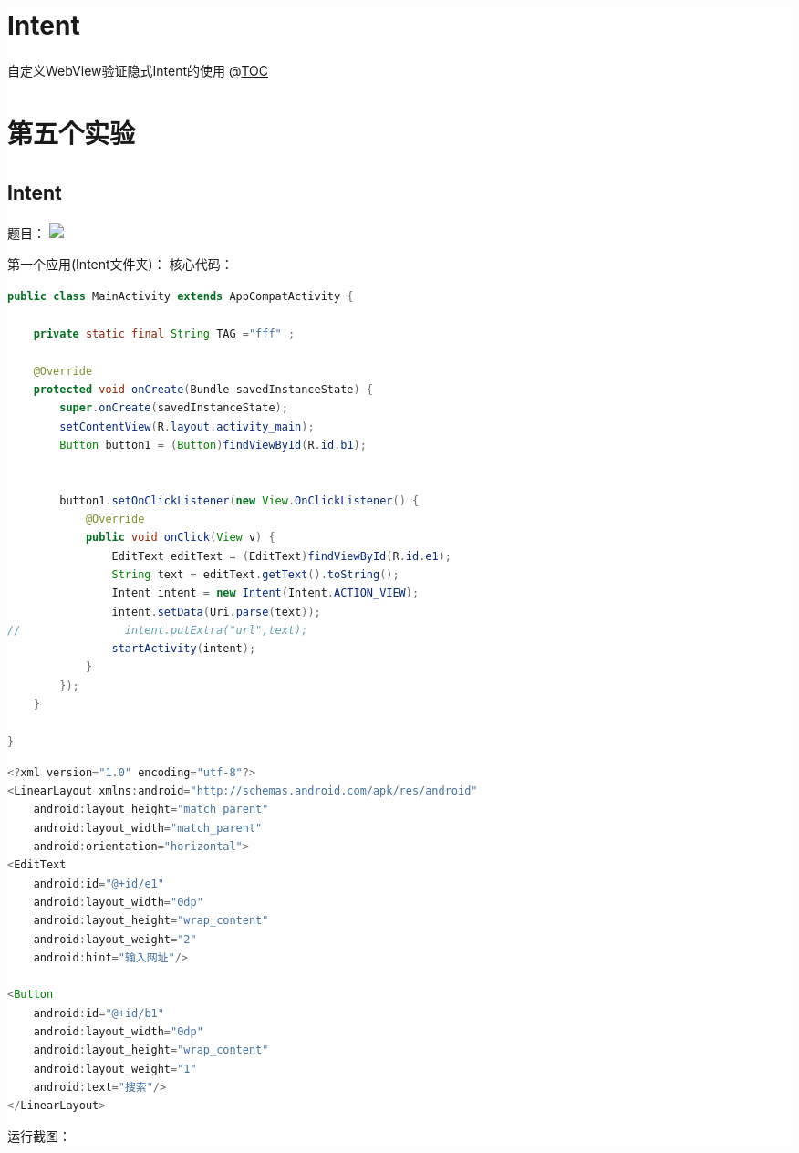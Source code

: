 # Intent
自定义WebView验证隐式Intent的使用
@[TOC](FiveTest)

# 第五个实验
## Intent
题目：
<img src="https://img-blog.csdnimg.cn/20190416193735915.png?x-oss-process=image/watermark,type_ZmFuZ3poZW5naGVpdGk,shadow_10,text_aHR0cHM6Ly9ibG9nLmNzZG4ubmV0L3ZhZ2Fib25kXw==,size_16,color_FFFFFF,t_70" width="400"/>

第一个应用(Intent文件夹)：
核心代码：
```java
public class MainActivity extends AppCompatActivity {

    private static final String TAG ="fff" ;

    @Override
    protected void onCreate(Bundle savedInstanceState) {
        super.onCreate(savedInstanceState);
        setContentView(R.layout.activity_main);
        Button button1 = (Button)findViewById(R.id.b1);


        button1.setOnClickListener(new View.OnClickListener() {
            @Override
            public void onClick(View v) {
                EditText editText = (EditText)findViewById(R.id.e1);
                String text = editText.getText().toString();
                Intent intent = new Intent(Intent.ACTION_VIEW);
                intent.setData(Uri.parse(text));
//                intent.putExtra("url",text);
                startActivity(intent);
            }
        });
    }

}
```
```java
<?xml version="1.0" encoding="utf-8"?>
<LinearLayout xmlns:android="http://schemas.android.com/apk/res/android"
    android:layout_height="match_parent"
    android:layout_width="match_parent"
    android:orientation="horizontal">
<EditText
    android:id="@+id/e1"
    android:layout_width="0dp"
    android:layout_height="wrap_content"
    android:layout_weight="2"
    android:hint="输入网址"/>

<Button
    android:id="@+id/b1"
    android:layout_width="0dp"
    android:layout_height="wrap_content"
    android:layout_weight="1"
    android:text="搜索"/>
</LinearLayout>
```
运行截图：
